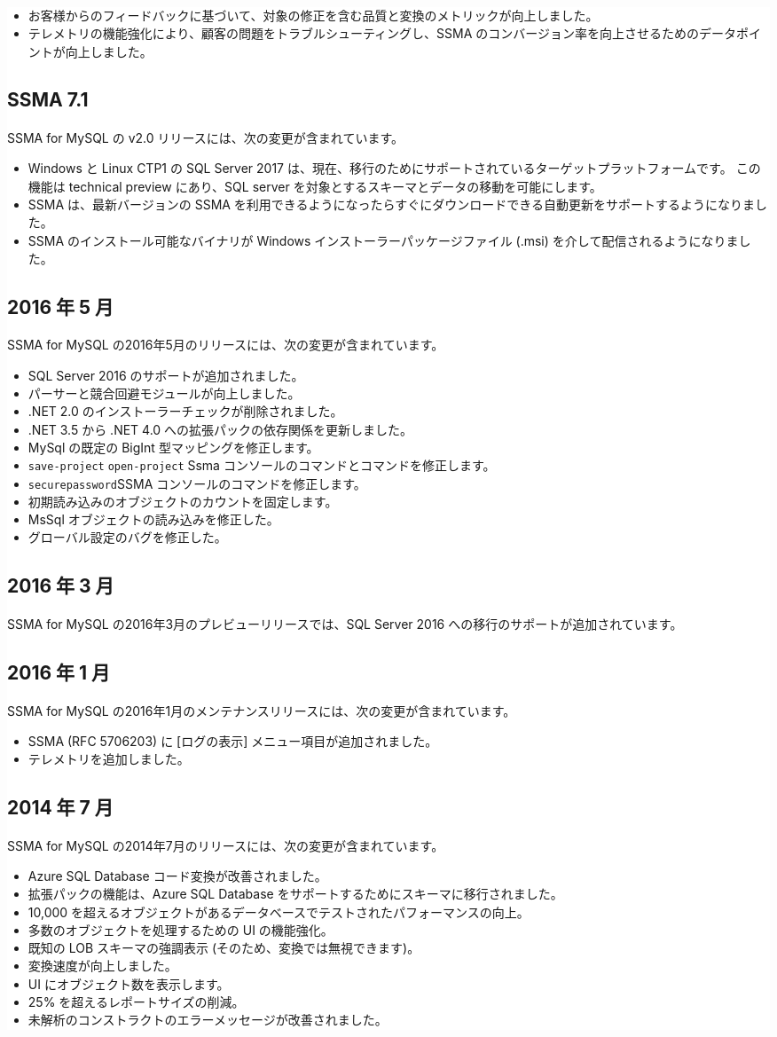 * お客様からのフィードバックに基づいて、対象の修正を含む品質と変換のメトリックが向上しました。
* テレメトリの機能強化により、顧客の問題をトラブルシューティングし、SSMA のコンバージョン率を向上させるためのデータポイントが向上しました。

## <a name="ssma-v71"></a>SSMA 7.1

SSMA for MySQL の v2.0 リリースには、次の変更が含まれています。

* Windows と Linux CTP1 の SQL Server 2017 は、現在、移行のためにサポートされているターゲットプラットフォームです。 この機能は technical preview にあり、SQL server を対象とするスキーマとデータの移動を可能にします。
* SSMA は、最新バージョンの SSMA を利用できるようになったらすぐにダウンロードできる自動更新をサポートするようになりました。
* SSMA のインストール可能なバイナリが Windows インストーラーパッケージファイル (.msi) を介して配信されるようになりました。

## <a name="may-2016"></a>2016 年 5 月

SSMA for MySQL の2016年5月のリリースには、次の変更が含まれています。

* SQL Server 2016 のサポートが追加されました。
* パーサーと競合回避モジュールが向上しました。
* .NET 2.0 のインストーラーチェックが削除されました。
* .NET 3.5 から .NET 4.0 への拡張パックの依存関係を更新しました。
* MySql の既定の BigInt 型マッピングを修正します。
* `save-project` `open-project` Ssma コンソールのコマンドとコマンドを修正します。
* `securepassword`SSMA コンソールのコマンドを修正します。
* 初期読み込みのオブジェクトのカウントを固定します。
* MsSql オブジェクトの読み込みを修正した。
* グローバル設定のバグを修正した。

## <a name="march-2016"></a>2016 年 3 月

SSMA for MySQL の2016年3月のプレビューリリースでは、SQL Server 2016 への移行のサポートが追加されています。
  
## <a name="january-2016"></a>2016 年 1 月

SSMA for MySQL の2016年1月のメンテナンスリリースには、次の変更が含まれています。

* SSMA (RFC 5706203) に [ログの表示] メニュー項目が追加されました。
* テレメトリを追加しました。
  
## <a name="july-2014"></a>2014 年 7 月

SSMA for MySQL の2014年7月のリリースには、次の変更が含まれています。
  
* Azure SQL Database コード変換が改善されました。
* 拡張パックの機能は、Azure SQL Database をサポートするためにスキーマに移行されました。
* 10,000 を超えるオブジェクトがあるデータベースでテストされたパフォーマンスの向上。
* 多数のオブジェクトを処理するための UI の機能強化。
* 既知の LOB スキーマの強調表示 (そのため、変換では無視できます)。
* 変換速度が向上しました。
* UI にオブジェクト数を表示します。
* 25% を超えるレポートサイズの削減。
* 未解析のコンストラクトのエラーメッセージが改善されました。
  